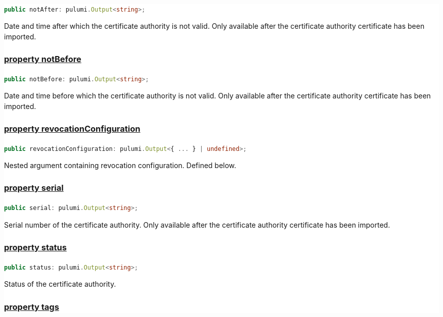 ```typescript
public notAfter: pulumi.Output<string>;
```


Date and time after which the certificate authority is not valid. Only available after the certificate authority certificate has been imported.

<h3 class="pdoc-member-header">
<a class="pdoc-child-name" href="https://github.com/pulumi/pulumi-aws/blob/master/sdk/nodejs/acmpca/certificateAuthority.ts#L58">property notBefore</a>
</h3>

```typescript
public notBefore: pulumi.Output<string>;
```


Date and time before which the certificate authority is not valid. Only available after the certificate authority certificate has been imported.

<h3 class="pdoc-member-header">
<a class="pdoc-child-name" href="https://github.com/pulumi/pulumi-aws/blob/master/sdk/nodejs/acmpca/certificateAuthority.ts#L62">property revocationConfiguration</a>
</h3>

```typescript
public revocationConfiguration: pulumi.Output<{ ... } | undefined>;
```


Nested argument containing revocation configuration. Defined below.

<h3 class="pdoc-member-header">
<a class="pdoc-child-name" href="https://github.com/pulumi/pulumi-aws/blob/master/sdk/nodejs/acmpca/certificateAuthority.ts#L66">property serial</a>
</h3>

```typescript
public serial: pulumi.Output<string>;
```


Serial number of the certificate authority. Only available after the certificate authority certificate has been imported.

<h3 class="pdoc-member-header">
<a class="pdoc-child-name" href="https://github.com/pulumi/pulumi-aws/blob/master/sdk/nodejs/acmpca/certificateAuthority.ts#L70">property status</a>
</h3>

```typescript
public status: pulumi.Output<string>;
```


Status of the certificate authority.

<h3 class="pdoc-member-header">
<a class="pdoc-child-name" href="https://github.com/pulumi/pulumi-aws/blob/master/sdk/nodejs/acmpca/certificateAuthority.ts#L74">property tags</a>
</h3>
